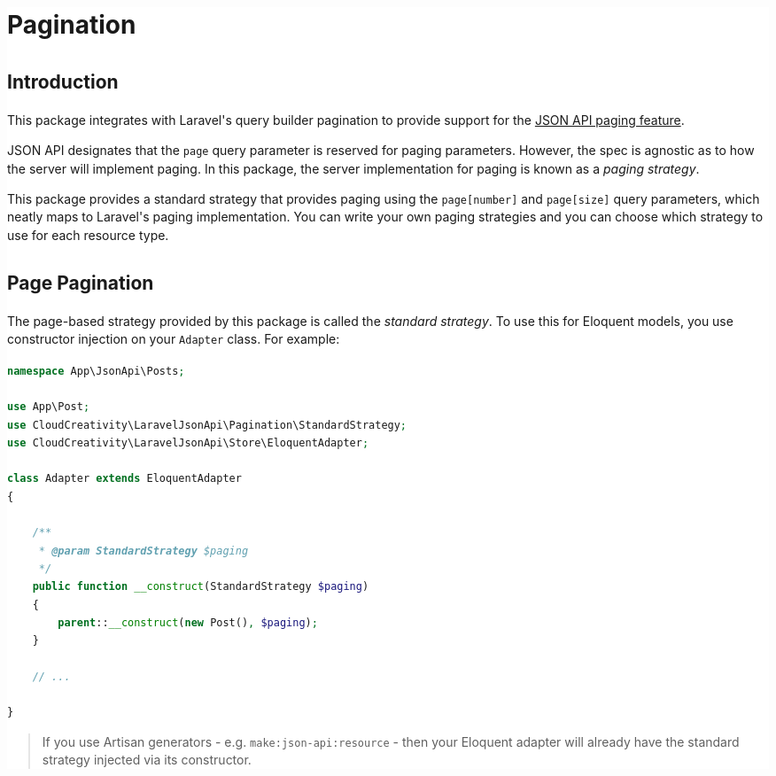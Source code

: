 # Pagination

## Introduction

This package integrates with Laravel's query builder pagination to provide support for the 
[JSON API paging feature](http://jsonapi.org/format/#fetching-pagination).

JSON API designates that the `page` query parameter is reserved for paging parameters. However, the spec is agnostic
as to how the server will implement paging. In this package, the server implementation for paging is known as a 
*paging strategy*.

This package provides a standard strategy that provides paging using the `page[number]` and `page[size]` query 
parameters, which neatly maps to Laravel's paging implementation. You can write your own paging strategies and
you can choose which strategy to use for each resource type.

## Page Pagination

The page-based strategy provided by this package is called the *standard strategy*. To use this for Eloquent models,
you use constructor injection on your `Adapter` class. For example:

```php
namespace App\JsonApi\Posts;

use App\Post;
use CloudCreativity\LaravelJsonApi\Pagination\StandardStrategy;
use CloudCreativity\LaravelJsonApi\Store\EloquentAdapter;

class Adapter extends EloquentAdapter
{

    /**
     * @param StandardStrategy $paging
     */
    public function __construct(StandardStrategy $paging)
    {
        parent::__construct(new Post(), $paging);
    }

    // ...

}
```

> If you use Artisan generators - e.g. `make:json-api:resource` - then your Eloquent adapter will already have the
standard strategy injected via its constructor.
